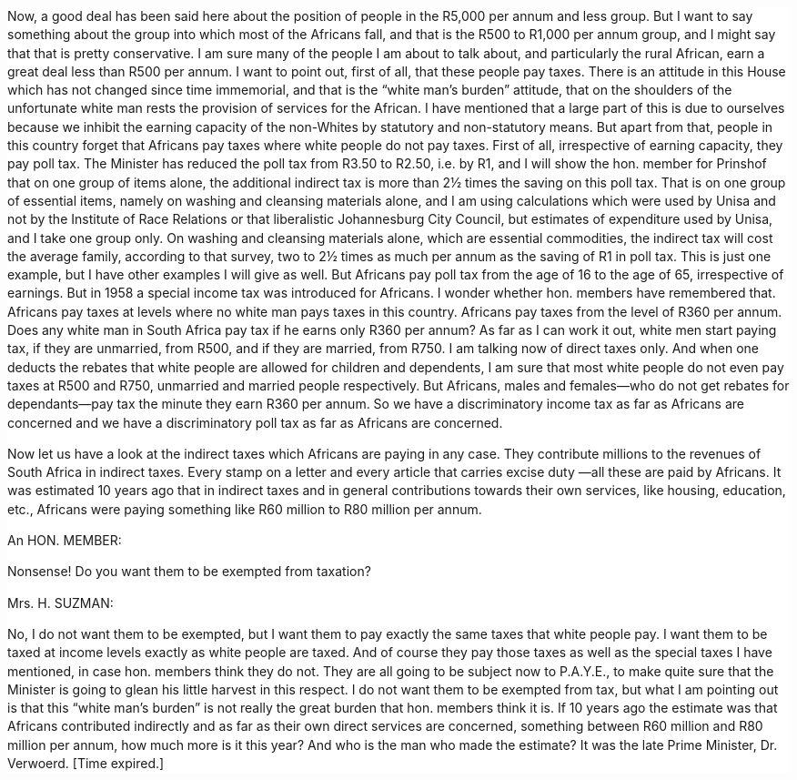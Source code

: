 <p>Now, a good deal has been said here about the position of people in the R5,000 per annum and less group. But I want to say something about the group into which most of the Africans fall, and that is the R500 to R1,000 per annum group, and I might say that that is pretty conservative. I am sure many of the people I am about to talk about, and particularly the rural African, earn a great deal less than R500 per annum. I want to point out, first of all, that these people pay taxes. There is an attitude in this House which has not changed since time immemorial, and that is the &#x201C;white man&#x2019;s burden&#x201D; attitude, that on the shoulders of the unfortunate white man rests the provision of services for the African. I have mentioned that a large part of this is due to ourselves because we inhibit the earning capacity of the non-Whites by statutory and non-statutory means. But apart from that, people in this country forget that Africans pay taxes where white people do not pay taxes. First of all, irrespective of earning capacity, they pay poll tax. The Minister has reduced the poll tax from R3.50 to R2.50, i.e. by R1, and I will show the hon. member for Prinshof that on one group of items alone, the additional indirect tax is more than 2&#x00BD; times the saving on this poll tax. That is on one group of essential items, namely on washing and cleansing materials alone, and I am using calculations which were used by Unisa and not by the Institute of Race Relations or that liberalistic Johannesburg City Council, but estimates of expenditure used by Unisa, and I take one group only. On washing and cleansing materials alone, which are essential commodities, the indirect tax will cost the average family, according to that survey, two to 2&#x00BD; times as much per annum as the saving of R1 in poll tax. This is just one example, but I have other examples I will give as well. But Africans pay poll tax from the age of 16 to the age of 65, irrespective of earnings. But in 1958 a special income tax was introduced for Africans. I wonder whether hon. members have remembered that. Africans pay taxes at levels where no white man pays taxes in this country. Africans pay taxes from the level of R360 per annum. Does any white man in South Africa pay tax if he earns only R360 per annum&#x003F; As far as I can work it out, white men start paying tax, if they are unmarried, from R500, and if they are married, from R750. I am talking now of direct taxes only. And when one deducts the rebates that white people are allowed for children and dependents, I am sure that most white people do not even pay taxes at R500 and R750, unmarried and married people respectively. But Africans, males and females&#x2014;who do not get rebates for dependants&#x2014;pay tax the minute they earn R360 per annum. So we have a discriminatory income tax as far as Africans are concerned and we have a discriminatory poll tax as far as Africans are concerned.</p>

<p>Now let us have a look at the indirect taxes which Africans are paying in any case. They contribute millions to the revenues of South Africa in indirect taxes. Every stamp on a letter and every article that carries excise duty &#x2014;all these are paid by Africans. It was estimated 10 years ago that in indirect taxes and <span class="col_3615-3616" refersTo="page_0295"/>in general contributions towards their own services, like housing, education, etc., Africans were paying something like R60 million to R80 million per annum.</p>

</speech>

<speech by="#hon_member">

<from>An <person refersTo="hansard_za">HON. MEMBER</person>:</from>

<p>Nonsense! Do you want them to be exempted from taxation&#x003F;</p>

</speech>

<speech by="#suzman">

<from>Mrs. <person refersTo="hansard_za">H. SUZMAN</person>:</from>

<p>No, I do not want them to be exempted, but I want them to pay exactly the same taxes that white people pay. I want them to be taxed at income levels exactly as white people are taxed. And of course they pay those taxes as well as the special taxes I have mentioned, in case hon. members think they do not. They are all going to be subject now to P.A.Y.E., to make quite sure that the Minister is going to glean his little harvest in this respect. I do not want them to be exempted from tax, but what I am pointing out is that this &#x201C;white man&#x2019;s burden&#x201D; is not really the great burden that hon. members think it is. If 10 years ago the estimate was that Africans contributed indirectly and as far as their own direct services are concerned, something between R60 million and R80 million per annum, how much more is it this year&#x003F; And who is the man who made the estimate&#x003F; It was the late Prime Minister, Dr. Verwoerd. [Time expired.]</p>
